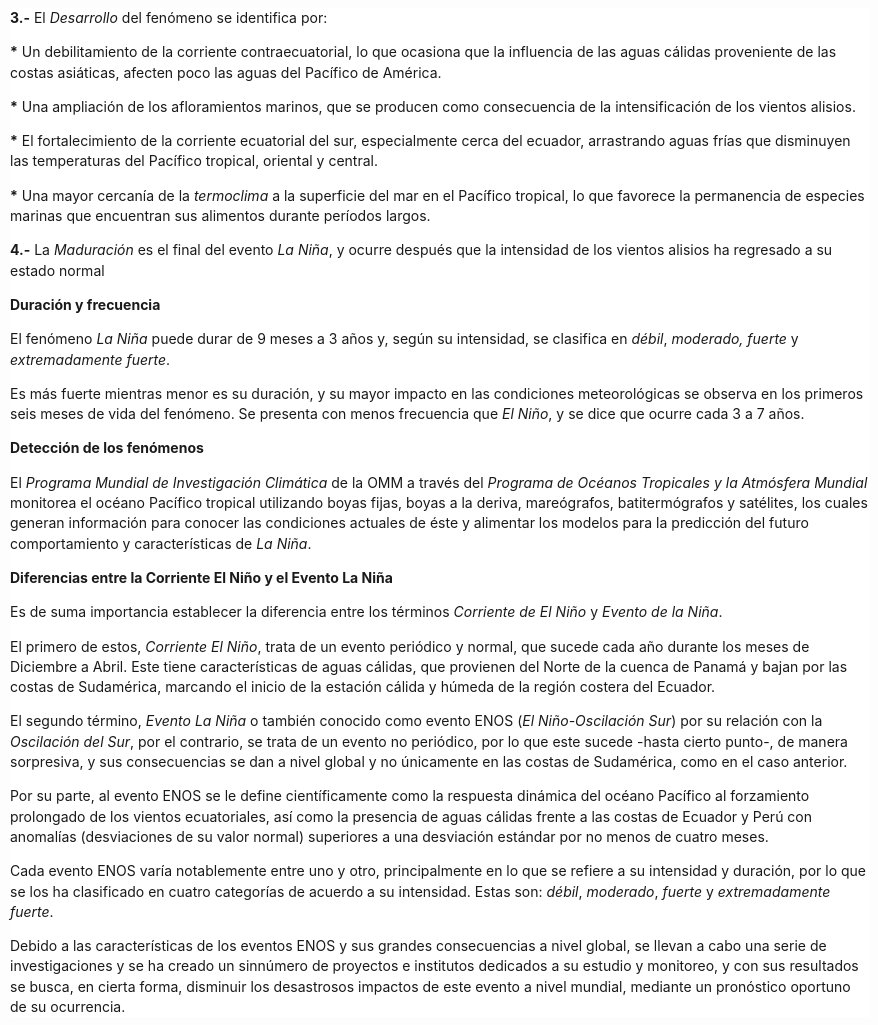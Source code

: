 **3.-** El _Desarrollo_ del fenómeno se identifica por:

**\*** Un debilitamiento de la corriente contraecuatorial, lo que ocasiona que la influencia de las aguas cálidas proveniente de las costas asiáticas, afecten poco las aguas del Pacífico de América.

**\*** Una ampliación de los afloramientos marinos, que se producen como consecuencia de la intensificación de los vientos alisios.

**\*** El fortalecimiento de la corriente ecuatorial del sur, especialmente cerca del ecuador, arrastrando aguas frías que disminuyen las temperaturas del Pacífico tropical, oriental y central.

**\*** Una mayor cercanía de la _termoclima_ a la superficie del mar en el Pacífico tropical, lo que favorece la permanencia de especies marinas que encuentran sus alimentos durante períodos largos.

**4.-** La _Maduración_ es el final del evento _La Niña_, y ocurre después que la intensidad de los vientos alisios ha regresado a su estado normal

**Duración y frecuencia**

El fenómeno _La Niña_ puede durar de 9 meses a 3 años y, según su intensidad, se clasifica en _débil_, _moderado, fuerte_ y _extremadamente fuerte_.

Es más fuerte mientras menor es su duración, y su mayor impacto en las condiciones meteorológicas se observa en los primeros seis meses de vida del fenómeno. Se presenta con menos frecuencia que _El Niño_, y se dice que ocurre cada 3 a 7 años.

**Detección de los fenómenos**

El _Programa Mundial de Investigación Climática_ de la OMM a través del _Programa de Océanos Tropicales y la Atmósfera Mundial_ monitorea el océano Pacífico tropical utilizando boyas fijas, boyas a la deriva, mareógrafos, batitermógrafos y satélites, los cuales generan información para conocer las condiciones actuales de éste y alimentar los modelos para la predicción del futuro comportamiento y características de _La Niña_.

**Diferencias entre la Corriente El Niño y el Evento La Niña**

Es de suma importancia establecer la diferencia entre los términos _Corriente de El Niño_ y _Evento de la Niña_.

El primero de estos, _Corriente El Niño_, trata de un evento periódico y normal, que sucede cada año durante los meses de Diciembre a Abril. Este tiene características de aguas cálidas, que provienen del Norte de la cuenca de Panamá y bajan por las costas de Sudamérica, marcando el inicio de la estación cálida y húmeda de la región costera del Ecuador.

El segundo término, _Evento La Niña_ o también conocido como evento ENOS (_El Niño-Oscilación Sur_) por su relación con la _Oscilación del Sur_, por el contrario, se trata de un evento no periódico, por lo que este sucede -hasta cierto punto-, de manera sorpresiva, y sus consecuencias se dan a nivel global y no únicamente en las costas de Sudamérica, como en el caso anterior.

Por su parte, al evento ENOS se le define científicamente como la respuesta dinámica del océano Pacífico al forzamiento prolongado de los vientos ecuatoriales, así como la presencia de aguas cálidas frente a las costas de Ecuador y Perú con anomalías (desviaciones de su valor normal) superiores a una desviación estándar por no menos de cuatro meses.

Cada evento ENOS varía notablemente entre uno y otro, principalmente en lo que se refiere a su intensidad y duración, por lo que se los ha clasificado en cuatro categorías de acuerdo a su intensidad. Estas son: _débil_, _moderado_, _fuerte_ y _extremadamente fuerte_.

Debido a las características de los eventos ENOS y sus grandes consecuencias a nivel global, se llevan a cabo una serie de investigaciones y se ha creado un sinnúmero de proyectos e institutos dedicados a su estudio y monitoreo, y con sus resultados se busca, en cierta forma, disminuir los desastrosos impactos de este evento a nivel mundial, mediante un pronóstico oportuno de su ocurrencia.
